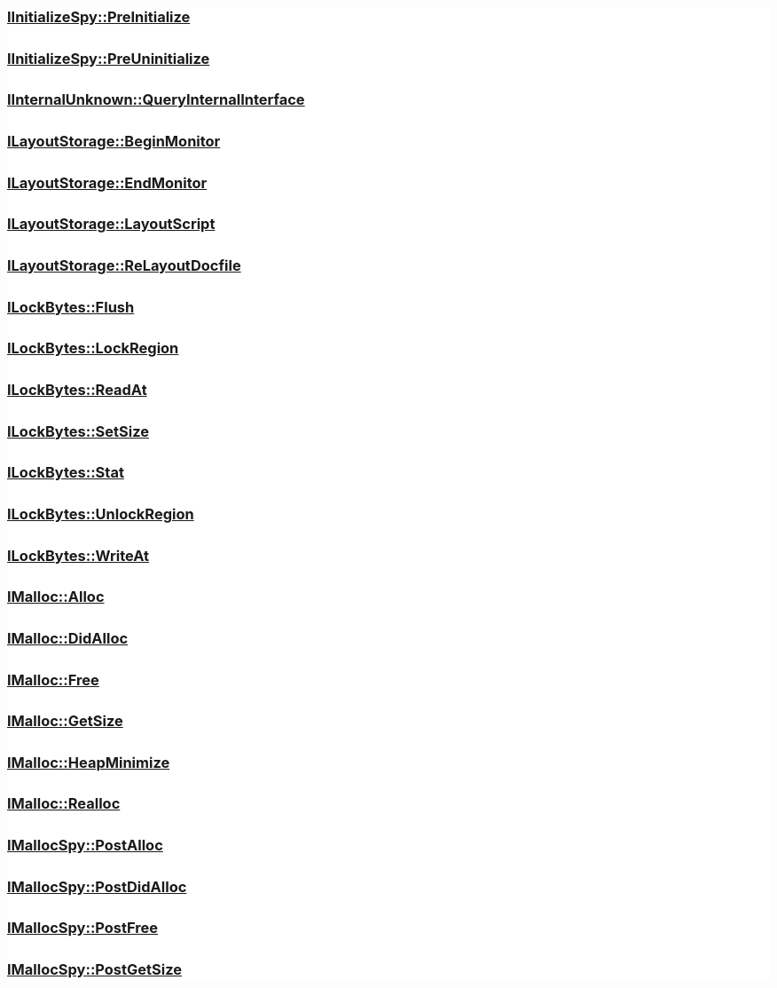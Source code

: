 ### [IInitializeSpy::PreInitialize](../objidl/nf-objidl-iinitializespy-preinitialize.md)
### [IInitializeSpy::PreUninitialize](../objidl/nf-objidl-iinitializespy-preuninitialize.md)
### [IInternalUnknown::QueryInternalInterface](../objidl/nf-objidl-iinternalunknown-queryinternalinterface.md)
### [ILayoutStorage::BeginMonitor](../objidl/nf-objidl-ilayoutstorage-beginmonitor.md)
### [ILayoutStorage::EndMonitor](../objidl/nf-objidl-ilayoutstorage-endmonitor.md)
### [ILayoutStorage::LayoutScript](../objidl/nf-objidl-ilayoutstorage-layoutscript.md)
### [ILayoutStorage::ReLayoutDocfile](../objidl/nf-objidl-ilayoutstorage-relayoutdocfile.md)
### [ILockBytes::Flush](../objidl/nf-objidl-ilockbytes-flush.md)
### [ILockBytes::LockRegion](../objidl/nf-objidl-ilockbytes-lockregion.md)
### [ILockBytes::ReadAt](../objidl/nf-objidl-ilockbytes-readat.md)
### [ILockBytes::SetSize](../objidl/nf-objidl-ilockbytes-setsize.md)
### [ILockBytes::Stat](../objidl/nf-objidl-ilockbytes-stat.md)
### [ILockBytes::UnlockRegion](../objidl/nf-objidl-ilockbytes-unlockregion.md)
### [ILockBytes::WriteAt](../objidl/nf-objidl-ilockbytes-writeat.md)
### [IMalloc::Alloc](../objidl/nf-objidl-imalloc-alloc.md)
### [IMalloc::DidAlloc](../objidl/nf-objidl-imalloc-didalloc.md)
### [IMalloc::Free](../objidl/nf-objidl-imalloc-free.md)
### [IMalloc::GetSize](../objidl/nf-objidl-imalloc-getsize.md)
### [IMalloc::HeapMinimize](../objidl/nf-objidl-imalloc-heapminimize.md)
### [IMalloc::Realloc](../objidl/nf-objidl-imalloc-realloc.md)
### [IMallocSpy::PostAlloc](../objidl/nf-objidl-imallocspy-postalloc.md)
### [IMallocSpy::PostDidAlloc](../objidl/nf-objidl-imallocspy-postdidalloc.md)
### [IMallocSpy::PostFree](../objidl/nf-objidl-imallocspy-postfree.md)
### [IMallocSpy::PostGetSize](../objidl/nf-objidl-imallocspy-postgetsize.md)